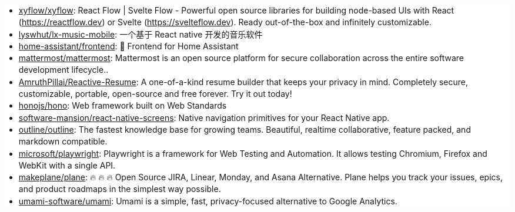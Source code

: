 * [xyflow/xyflow](https://github.com/xyflow/xyflow): React Flow | Svelte Flow - Powerful open source libraries for building node-based UIs with React (https://reactflow.dev) or Svelte (https://svelteflow.dev). Ready out-of-the-box and infinitely customizable.
* [lyswhut/lx-music-mobile](https://github.com/lyswhut/lx-music-mobile): 一个基于 React native 开发的音乐软件
* [home-assistant/frontend](https://github.com/home-assistant/frontend): 🍭 Frontend for Home Assistant
* [mattermost/mattermost](https://github.com/mattermost/mattermost): Mattermost is an open source platform for secure collaboration across the entire software development lifecycle..
* [AmruthPillai/Reactive-Resume](https://github.com/AmruthPillai/Reactive-Resume): A one-of-a-kind resume builder that keeps your privacy in mind. Completely secure, customizable, portable, open-source and free forever. Try it out today!
* [honojs/hono](https://github.com/honojs/hono): Web framework built on Web Standards
* [software-mansion/react-native-screens](https://github.com/software-mansion/react-native-screens): Native navigation primitives for your React Native app.
* [outline/outline](https://github.com/outline/outline): The fastest knowledge base for growing teams. Beautiful, realtime collaborative, feature packed, and markdown compatible.
* [microsoft/playwright](https://github.com/microsoft/playwright): Playwright is a framework for Web Testing and Automation. It allows testing Chromium, Firefox and WebKit with a single API.
* [makeplane/plane](https://github.com/makeplane/plane): 🔥 🔥 🔥 Open Source JIRA, Linear, Monday, and Asana Alternative. Plane helps you track your issues, epics, and product roadmaps in the simplest way possible.
* [umami-software/umami](https://github.com/umami-software/umami): Umami is a simple, fast, privacy-focused alternative to Google Analytics.
